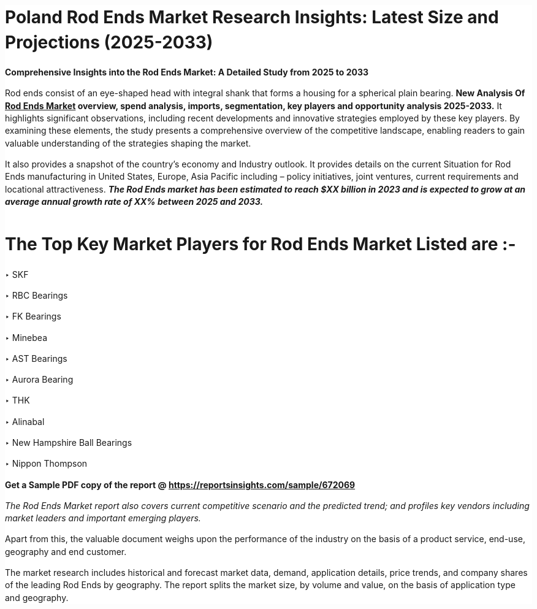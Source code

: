 # Poland Rod Ends Market Research Insights: Latest Size and Projections (2025-2033)

<strong>Comprehensive Insights into the Rod Ends Market: A Detailed Study from 2025 to 2033</strong>

Rod ends consist of an eye-shaped head with integral shank that forms a housing for a spherical plain bearing. <strong>New Analysis Of <a href=https://www.reportsinsights.com/sample/672069>Rod Ends Market</a> overview, spend analysis, imports, segmentation, key players and opportunity analysis 2025-2033.</strong> It highlights significant observations, including recent developments and innovative strategies employed by these key players. By examining these elements, the study presents a comprehensive overview of the competitive landscape, enabling readers to gain valuable understanding of the strategies shaping the market.

It also provides a snapshot of the country’s economy and Industry outlook. It provides details on the current Situation for Rod Ends manufacturing in United States, Europe, Asia Pacific including – policy initiatives, joint ventures, current requirements and locational attractiveness. <strong><em>The Rod Ends market has been estimated to reach $XX billion in 2023 and is expected to grow at an average annual growth rate of XX% between 2025 and 2033.</em></strong>

# <strong>The Top Key Market Players for Rod Ends Market Listed are :-</strong> 

‣ SKF

‣ RBC Bearings

‣ FK Bearings

‣ Minebea

‣ AST Bearings

‣ Aurora Bearing

‣ THK

‣ Alinabal

‣ New Hampshire Ball Bearings

‣ Nippon Thompson

<strong>Get a Sample PDF copy of the report @ <a href=https://reportsinsights.com/sample/672069>https://reportsinsights.com/sample/672069</a></strong>

<em>The Rod Ends Market report also covers current competitive scenario and the predicted trend; and profiles key vendors including market leaders and important emerging players.</em>

Apart from this, the valuable document weighs upon the performance of the industry on the basis of a product service, end-use, geography and end customer.

The market research includes historical and forecast market data, demand, application details, price trends, and company shares of the leading Rod Ends by geography. The report splits the market size, by volume and value, on the basis of application type and geography.
